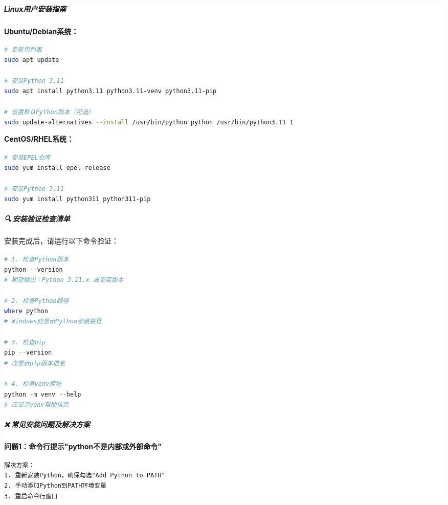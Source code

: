 ##### Linux用户安装指南

**Ubuntu/Debian系统：**
```bash
# 更新包列表
sudo apt update

# 安装Python 3.11
sudo apt install python3.11 python3.11-venv python3.11-pip

# 设置默认Python版本（可选）
sudo update-alternatives --install /usr/bin/python python /usr/bin/python3.11 1
```

**CentOS/RHEL系统：**
```bash
# 安装EPEL仓库
sudo yum install epel-release

# 安装Python 3.11
sudo yum install python311 python311-pip
```

##### 🔍 安装验证检查清单

安装完成后，请运行以下命令验证：

```powershell
# 1. 检查Python版本
python --version
# 期望输出：Python 3.11.x 或更高版本

# 2. 检查Python路径
where python
# Windows应显示Python安装路径

# 3. 检查pip
pip --version
# 应显示pip版本信息

# 4. 检查venv模块
python -m venv --help
# 应显示venv帮助信息
```

##### ❌ 常见安装问题及解决方案

**问题1：命令行提示"python不是内部或外部命令"**
```
解决方案：
1. 重新安装Python，确保勾选"Add Python to PATH"
2. 手动添加Python到PATH环境变量
3. 重启命令行窗口
```

